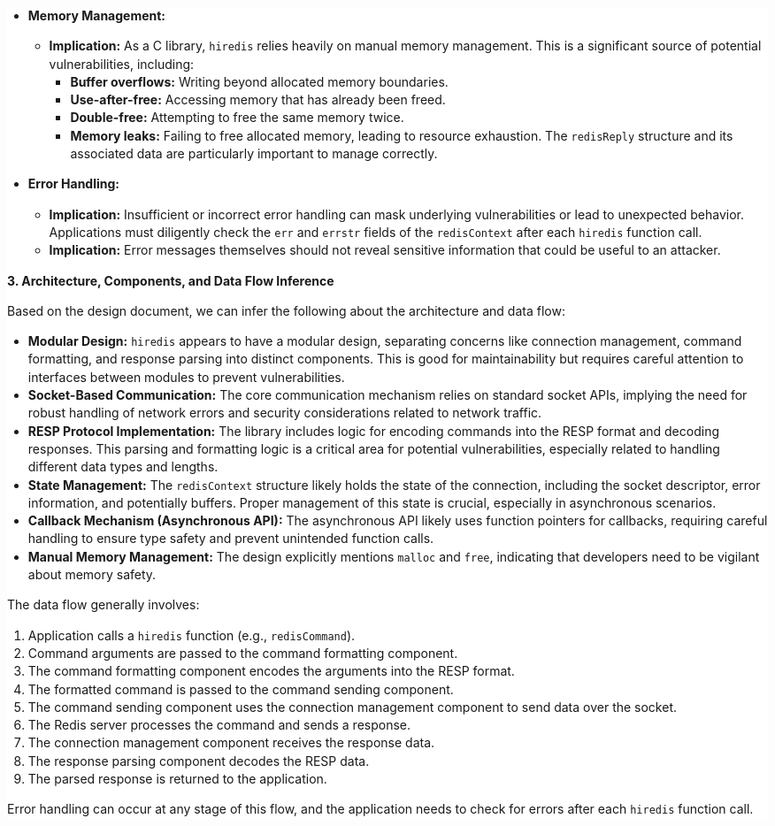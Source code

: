 *   **Memory Management:**
    *   **Implication:**  As a C library, `hiredis` relies heavily on manual memory management. This is a significant source of potential vulnerabilities, including:
        *   **Buffer overflows:**  Writing beyond allocated memory boundaries.
        *   **Use-after-free:**  Accessing memory that has already been freed.
        *   **Double-free:**  Attempting to free the same memory twice.
        *   **Memory leaks:**  Failing to free allocated memory, leading to resource exhaustion. The `redisReply` structure and its associated data are particularly important to manage correctly.

*   **Error Handling:**
    *   **Implication:**  Insufficient or incorrect error handling can mask underlying vulnerabilities or lead to unexpected behavior. Applications must diligently check the `err` and `errstr` fields of the `redisContext` after each `hiredis` function call.
    *   **Implication:**  Error messages themselves should not reveal sensitive information that could be useful to an attacker.

**3. Architecture, Components, and Data Flow Inference**

Based on the design document, we can infer the following about the architecture and data flow:

*   **Modular Design:** `hiredis` appears to have a modular design, separating concerns like connection management, command formatting, and response parsing into distinct components. This is good for maintainability but requires careful attention to interfaces between modules to prevent vulnerabilities.
*   **Socket-Based Communication:** The core communication mechanism relies on standard socket APIs, implying the need for robust handling of network errors and security considerations related to network traffic.
*   **RESP Protocol Implementation:**  The library includes logic for encoding commands into the RESP format and decoding responses. This parsing and formatting logic is a critical area for potential vulnerabilities, especially related to handling different data types and lengths.
*   **State Management:**  The `redisContext` structure likely holds the state of the connection, including the socket descriptor, error information, and potentially buffers. Proper management of this state is crucial, especially in asynchronous scenarios.
*   **Callback Mechanism (Asynchronous API):** The asynchronous API likely uses function pointers for callbacks, requiring careful handling to ensure type safety and prevent unintended function calls.
*   **Manual Memory Management:** The design explicitly mentions `malloc` and `free`, indicating that developers need to be vigilant about memory safety.

The data flow generally involves:

1. Application calls a `hiredis` function (e.g., `redisCommand`).
2. Command arguments are passed to the command formatting component.
3. The command formatting component encodes the arguments into the RESP format.
4. The formatted command is passed to the command sending component.
5. The command sending component uses the connection management component to send data over the socket.
6. The Redis server processes the command and sends a response.
7. The connection management component receives the response data.
8. The response parsing component decodes the RESP data.
9. The parsed response is returned to the application.

Error handling can occur at any stage of this flow, and the application needs to check for errors after each `hiredis` function call.

